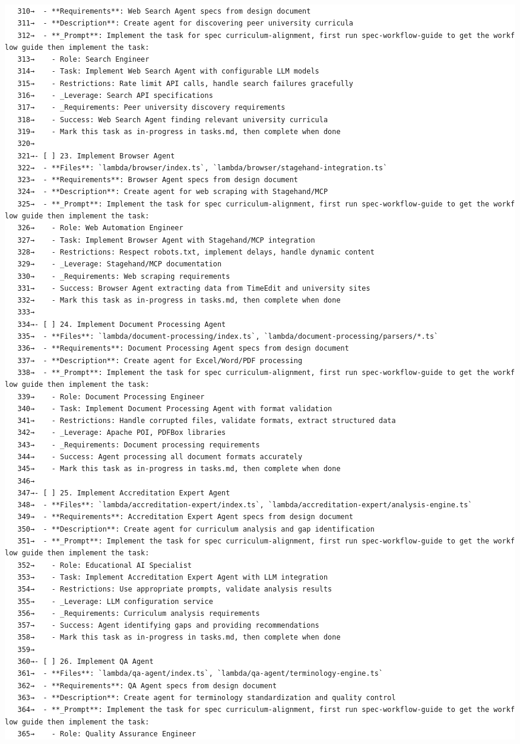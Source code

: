 ```
   310→  - **Requirements**: Web Search Agent specs from design document
   311→  - **Description**: Create agent for discovering peer university curricula
   312→  - **_Prompt**: Implement the task for spec curriculum-alignment, first run spec-workflow-guide to get the workflow guide then implement the task:
   313→    - Role: Search Engineer
   314→    - Task: Implement Web Search Agent with configurable LLM models
   315→    - Restrictions: Rate limit API calls, handle search failures gracefully
   316→    - _Leverage: Search API specifications
   317→    - _Requirements: Peer university discovery requirements
   318→    - Success: Web Search Agent finding relevant university curricula
   319→    - Mark this task as in-progress in tasks.md, then complete when done
   320→
   321→- [ ] 23. Implement Browser Agent
   322→  - **Files**: `lambda/browser/index.ts`, `lambda/browser/stagehand-integration.ts`
   323→  - **Requirements**: Browser Agent specs from design document
   324→  - **Description**: Create agent for web scraping with Stagehand/MCP
   325→  - **_Prompt**: Implement the task for spec curriculum-alignment, first run spec-workflow-guide to get the workflow guide then implement the task:
   326→    - Role: Web Automation Engineer
   327→    - Task: Implement Browser Agent with Stagehand/MCP integration
   328→    - Restrictions: Respect robots.txt, implement delays, handle dynamic content
   329→    - _Leverage: Stagehand/MCP documentation
   330→    - _Requirements: Web scraping requirements
   331→    - Success: Browser Agent extracting data from TimeEdit and university sites
   332→    - Mark this task as in-progress in tasks.md, then complete when done
   333→
   334→- [ ] 24. Implement Document Processing Agent
   335→  - **Files**: `lambda/document-processing/index.ts`, `lambda/document-processing/parsers/*.ts`
   336→  - **Requirements**: Document Processing Agent specs from design document
   337→  - **Description**: Create agent for Excel/Word/PDF processing
   338→  - **_Prompt**: Implement the task for spec curriculum-alignment, first run spec-workflow-guide to get the workflow guide then implement the task:
   339→    - Role: Document Processing Engineer
   340→    - Task: Implement Document Processing Agent with format validation
   341→    - Restrictions: Handle corrupted files, validate formats, extract structured data
   342→    - _Leverage: Apache POI, PDFBox libraries
   343→    - _Requirements: Document processing requirements
   344→    - Success: Agent processing all document formats accurately
   345→    - Mark this task as in-progress in tasks.md, then complete when done
   346→
   347→- [ ] 25. Implement Accreditation Expert Agent
   348→  - **Files**: `lambda/accreditation-expert/index.ts`, `lambda/accreditation-expert/analysis-engine.ts`
   349→  - **Requirements**: Accreditation Expert Agent specs from design document
   350→  - **Description**: Create agent for curriculum analysis and gap identification
   351→  - **_Prompt**: Implement the task for spec curriculum-alignment, first run spec-workflow-guide to get the workflow guide then implement the task:
   352→    - Role: Educational AI Specialist
   353→    - Task: Implement Accreditation Expert Agent with LLM integration
   354→    - Restrictions: Use appropriate prompts, validate analysis results
   355→    - _Leverage: LLM configuration service
   356→    - _Requirements: Curriculum analysis requirements
   357→    - Success: Agent identifying gaps and providing recommendations
   358→    - Mark this task as in-progress in tasks.md, then complete when done
   359→
   360→- [ ] 26. Implement QA Agent
   361→  - **Files**: `lambda/qa-agent/index.ts`, `lambda/qa-agent/terminology-engine.ts`
   362→  - **Requirements**: QA Agent specs from design document
   363→  - **Description**: Create agent for terminology standardization and quality control
   364→  - **_Prompt**: Implement the task for spec curriculum-alignment, first run spec-workflow-guide to get the workflow guide then implement the task:
   365→    - Role: Quality Assurance Engineer
```